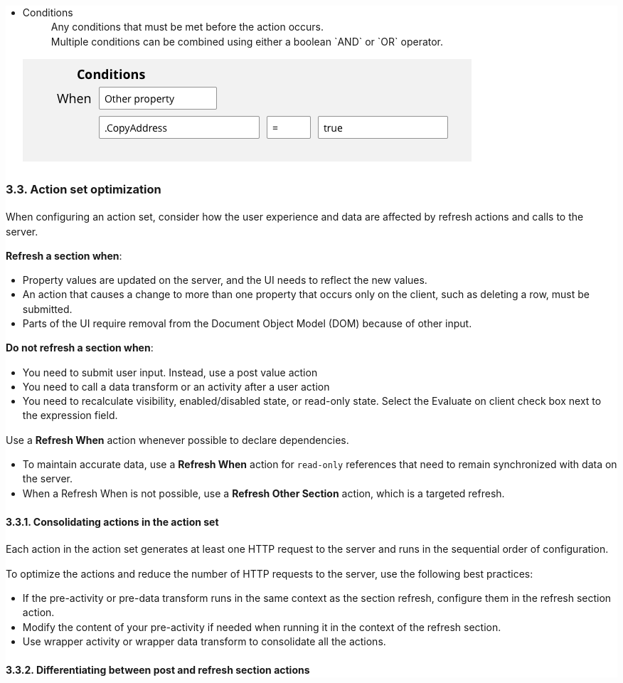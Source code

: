 - <dl><dt>Conditions</dt>
    <dd>Any conditions that must be met before the action occurs.</dd>
    <dd>Multiple conditions can be combined using either a boolean `AND` or `OR` operator.</dd></dl>

    ![](../resources/action-set-conditions.png)

### 3.3. Action set optimization

When configuring an action set, consider how the user experience and data are affected by refresh actions and calls to the server. 

**Refresh a section when**:

- Property values are updated on the server, and the UI needs to reflect the new values.
- An action that causes a change to more than one property that occurs only on the client, such as deleting a row, must be submitted.
- Parts of the UI require removal from the Document Object Model (DOM) because of other input.

**Do not refresh a section when**:

- You need to submit user input. Instead, use a post value action
- You need to call a data transform or an activity after a user action
- You need to recalculate visibility, enabled/disabled state, or read-only state. Select the Evaluate on client check box next to the expression field.

Use a **Refresh When** action whenever possible to declare dependencies.

- To maintain accurate data, use a **Refresh When** action for `read-only` references that need to remain synchronized with data on the server.
- When a Refresh When is not possible, use a **Refresh Other Section** action, which is a targeted refresh. 

#### 3.3.1. Consolidating actions in the action set

Each action in the action set generates at least one HTTP request to the server and runs in the sequential order of configuration.

To optimize the actions and reduce the number of HTTP requests to the server, use the following best practices:

- If the pre-activity or pre-data transform runs in the same context as the section refresh, configure them in the refresh section action.
- Modify the content of your pre-activity if needed when running it in the context of the refresh section.
- Use wrapper activity or wrapper data transform to consolidate all the actions.

#### 3.3.2. Differentiating between post and refresh section actions
